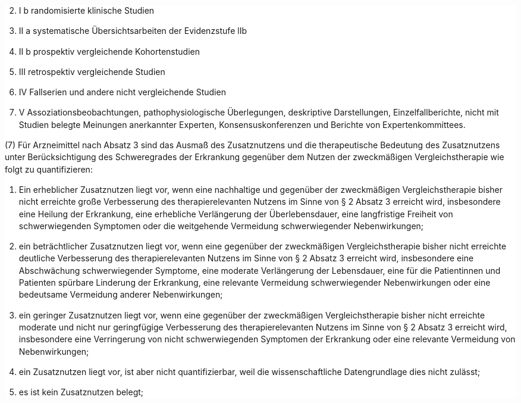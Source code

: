 
2.  I b randomisierte klinische Studien


3.  II a systematische Übersichtsarbeiten der Evidenzstufe lIb


4.  II b prospektiv vergleichende Kohortenstudien


5.  III retrospektiv vergleichende Studien


6.  IV Fallserien und andere nicht vergleichende Studien


7.  V Assoziationsbeobachtungen, pathophysiologische Überlegungen,
    deskriptive Darstellungen, Einzelfallberichte, nicht mit Studien
    belegte Meinungen anerkannter Experten, Konsensuskonferenzen und
    Berichte von Expertenkommittees.




(7) Für Arzneimittel nach Absatz 3 sind das Ausmaß des Zusatznutzens
und die therapeutische Bedeutung des Zusatznutzens unter
Berücksichtigung des Schweregrades der Erkrankung gegenüber dem Nutzen
der zweckmäßigen Vergleichstherapie wie folgt zu quantifizieren:

1.  Ein erheblicher Zusatznutzen liegt vor, wenn eine nachhaltige und
    gegenüber der zweckmäßigen Vergleichstherapie bisher nicht erreichte
    große Verbesserung des therapierelevanten Nutzens im Sinne von § 2
    Absatz 3 erreicht wird, insbesondere eine Heilung der Erkrankung, eine
    erhebliche Verlängerung der Überlebensdauer, eine langfristige
    Freiheit von schwerwiegenden Symptomen oder die weitgehende Vermeidung
    schwerwiegender Nebenwirkungen;


2.  ein beträchtlicher Zusatznutzen liegt vor, wenn eine gegenüber der
    zweckmäßigen Vergleichstherapie bisher nicht erreichte deutliche
    Verbesserung des therapierelevanten Nutzens im Sinne von § 2 Absatz 3
    erreicht wird, insbesondere eine Abschwächung schwerwiegender
    Symptome, eine moderate Verlängerung der Lebensdauer, eine für die
    Patientinnen und Patienten spürbare Linderung der Erkrankung, eine
    relevante Vermeidung schwerwiegender Nebenwirkungen oder eine
    bedeutsame Vermeidung anderer Nebenwirkungen;


3.  ein geringer Zusatznutzen liegt vor, wenn eine gegenüber der
    zweckmäßigen Vergleichstherapie bisher nicht erreichte moderate und
    nicht nur geringfügige Verbesserung des therapierelevanten Nutzens im
    Sinne von § 2 Absatz 3 erreicht wird, insbesondere eine Verringerung
    von nicht schwerwiegenden Symptomen der Erkrankung oder eine relevante
    Vermeidung von Nebenwirkungen;


4.  ein Zusatznutzen liegt vor, ist aber nicht quantifizierbar, weil die
    wissenschaftliche Datengrundlage dies nicht zulässt;


5.  es ist kein Zusatznutzen belegt;
